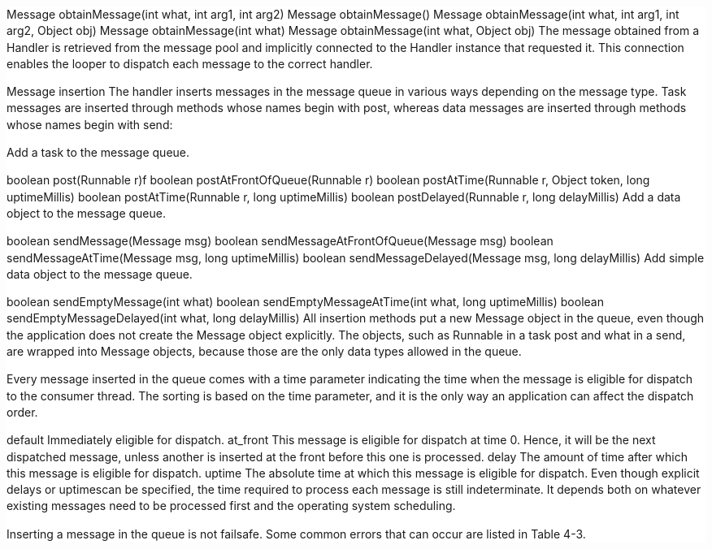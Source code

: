 Message obtainMessage(int what, int arg1, int arg2)
Message obtainMessage()
Message obtainMessage(int what, int arg1, int arg2, Object obj)
Message obtainMessage(int what)
Message obtainMessage(int what, Object obj)
The message obtained from a Handler is retrieved from the message pool and implicitly connected to the Handler instance that requested it. This connection enables the looper to dispatch each message to the correct handler.

Message insertion
The handler inserts messages in the message queue in various ways depending on the message type. Task messages are inserted through methods whose names begin with post, whereas data messages are inserted through methods whose names begin with send:

Add a task to the message queue.

boolean post(Runnable r)f
boolean postAtFrontOfQueue(Runnable r)
boolean postAtTime(Runnable r, Object token, long uptimeMillis)
boolean postAtTime(Runnable r, long uptimeMillis)
boolean postDelayed(Runnable r, long delayMillis)
Add a data object to the message queue.

boolean sendMessage(Message msg)
boolean sendMessageAtFrontOfQueue(Message msg)
boolean sendMessageAtTime(Message msg, long uptimeMillis)
boolean sendMessageDelayed(Message msg, long delayMillis)
Add simple data object to the message queue.

boolean sendEmptyMessage(int what)
boolean sendEmptyMessageAtTime(int what, long uptimeMillis)
boolean sendEmptyMessageDelayed(int what, long delayMillis)
All insertion methods put a new Message object in the queue, even though the application does not create the Message object explicitly. The objects, such as Runnable in a task post and what in a send, are wrapped into Message objects, because those are the only data types allowed in the queue.

Every message inserted in the queue comes with a time parameter indicating the time when the message is eligible for dispatch to the consumer thread. The sorting is based on the time parameter, and it is the only way an application can affect the dispatch order.

default
Immediately eligible for dispatch.
at_front
This message is eligible for dispatch at time 0. Hence, it will be the next dispatched message, unless another is inserted at the front before this one is processed.
delay
The amount of time after which this message is eligible for dispatch.
uptime
The absolute time at which this message is eligible for dispatch.
Even though explicit delays or uptimescan be specified, the time required to process each message is still indeterminate. It depends both on whatever existing messages need to be processed first and the operating system scheduling.

Inserting a message in the queue is not failsafe. Some common errors that can occur are listed in Table 4-3.
